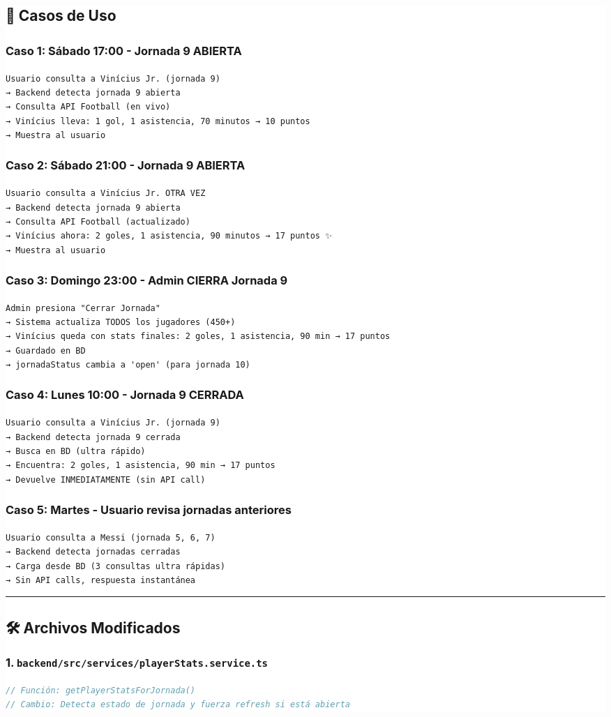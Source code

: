 ## 🎯 Casos de Uso

### Caso 1: Sábado 17:00 - Jornada 9 ABIERTA
```
Usuario consulta a Vinícius Jr. (jornada 9)
→ Backend detecta jornada 9 abierta
→ Consulta API Football (en vivo)
→ Vinícius lleva: 1 gol, 1 asistencia, 70 minutos → 10 puntos
→ Muestra al usuario
```

### Caso 2: Sábado 21:00 - Jornada 9 ABIERTA
```
Usuario consulta a Vinícius Jr. OTRA VEZ
→ Backend detecta jornada 9 abierta
→ Consulta API Football (actualizado)
→ Vinícius ahora: 2 goles, 1 asistencia, 90 minutos → 17 puntos ✨
→ Muestra al usuario
```

### Caso 3: Domingo 23:00 - Admin CIERRA Jornada 9
```
Admin presiona "Cerrar Jornada"
→ Sistema actualiza TODOS los jugadores (450+)
→ Vinícius queda con stats finales: 2 goles, 1 asistencia, 90 min → 17 puntos
→ Guardado en BD
→ jornadaStatus cambia a 'open' (para jornada 10)
```

### Caso 4: Lunes 10:00 - Jornada 9 CERRADA
```
Usuario consulta a Vinícius Jr. (jornada 9)
→ Backend detecta jornada 9 cerrada
→ Busca en BD (ultra rápido)
→ Encuentra: 2 goles, 1 asistencia, 90 min → 17 puntos
→ Devuelve INMEDIATAMENTE (sin API call)
```

### Caso 5: Martes - Usuario revisa jornadas anteriores
```
Usuario consulta a Messi (jornada 5, 6, 7)
→ Backend detecta jornadas cerradas
→ Carga desde BD (3 consultas ultra rápidas)
→ Sin API calls, respuesta instantánea
```

---

## 🛠️ Archivos Modificados

### 1. `backend/src/services/playerStats.service.ts`
```typescript
// Función: getPlayerStatsForJornada()
// Cambio: Detecta estado de jornada y fuerza refresh si está abierta
```
